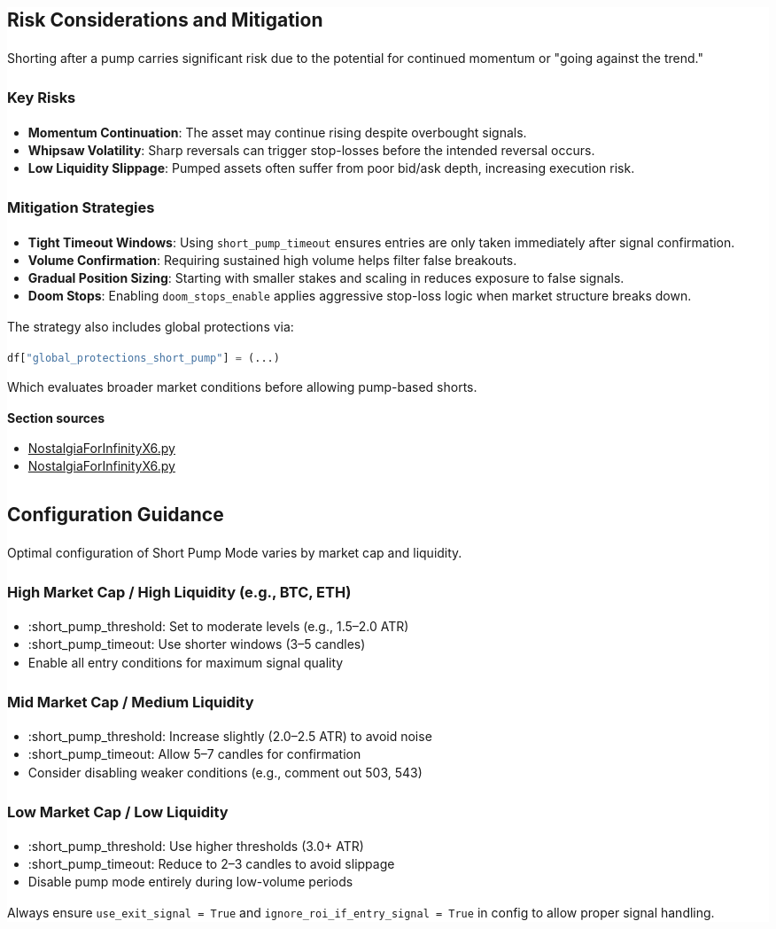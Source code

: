 ## Risk Considerations and Mitigation

Shorting after a pump carries significant risk due to the potential for continued momentum or "going against the trend."

### Key Risks
- **Momentum Continuation**: The asset may continue rising despite overbought signals.
- **Whipsaw Volatility**: Sharp reversals can trigger stop-losses before the intended reversal occurs.
- **Low Liquidity Slippage**: Pumped assets often suffer from poor bid/ask depth, increasing execution risk.

### Mitigation Strategies
- **Tight Timeout Windows**: Using `short_pump_timeout` ensures entries are only taken immediately after signal confirmation.
- **Volume Confirmation**: Requiring sustained high volume helps filter false breakouts.
- **Gradual Position Sizing**: Starting with smaller stakes and scaling in reduces exposure to false signals.
- **Doom Stops**: Enabling `doom_stops_enable` applies aggressive stop-loss logic when market structure breaks down.

The strategy also includes global protections via:
```python
df["global_protections_short_pump"] = (...)
```
Which evaluates broader market conditions before allowing pump-based shorts.

**Section sources**
- [NostalgiaForInfinityX6.py](file://NostalgiaForInfinityX6.py#L7187-L7187)
- [NostalgiaForInfinityX6.py](file://NostalgiaForInfinityX6.py#L13869-L13869)

## Configuration Guidance

Optimal configuration of Short Pump Mode varies by market cap and liquidity.

### High Market Cap / High Liquidity (e.g., BTC, ETH)
- :short_pump_threshold: Set to moderate levels (e.g., 1.5–2.0 ATR)
- :short_pump_timeout: Use shorter windows (3–5 candles)
- Enable all entry conditions for maximum signal quality

### Mid Market Cap / Medium Liquidity
- :short_pump_threshold: Increase slightly (2.0–2.5 ATR) to avoid noise
- :short_pump_timeout: Allow 5–7 candles for confirmation
- Consider disabling weaker conditions (e.g., comment out 503, 543)

### Low Market Cap / Low Liquidity
- :short_pump_threshold: Use higher thresholds (3.0+ ATR)
- :short_pump_timeout: Reduce to 2–3 candles to avoid slippage
- Disable pump mode entirely during low-volume periods

Always ensure `use_exit_signal = True` and `ignore_roi_if_entry_signal = True` in config to allow proper signal handling.
